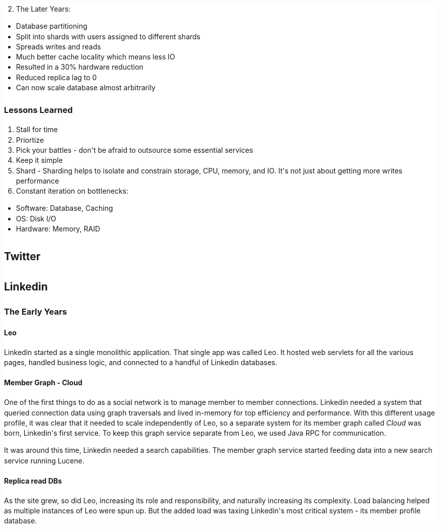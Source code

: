 2. The Later Years:
  * Database partitioning
  * Split into shards with users assigned to different shards
  * Spreads writes and reads
  * Much better cache locality which means less IO
  * Resulted in a 30% hardware reduction
  * Reduced replica lag to 0
  * Can now scale database almost arbitrarily

### Lessons Learned
1. Stall for time
2. Priortize
3. Pick your battles - don't be afraid to outsource some essential services
4. Keep it simple
5. Shard - Sharding helps to isolate and constrain storage, CPU, memory, and IO. It's not
just about getting more writes performance
6. Constant iteration on bottlenecks:
  * Software: Database, Caching
  * OS: Disk I/O
  * Hardware: Memory, RAID

## Twitter






## Linkedin
### The Early Years
#### Leo
Linkedin started as a single monolithic application. That single app was called Leo.
It hosted web servlets for all the various pages, handled business logic, and connected
to a handful of Linkedin databases.

#### Member Graph - Cloud
One of the first things to do as a social network is to manage member to member connections.
Linkedin needed a system that queried connection data using graph traversals and lived
in-memory for top efficiency and performance. With this different usage profile,
it was clear that it needed to scale independently of Leo, so a separate system
for its member graph called *Cloud* was born, Linkedin's first service. To keep this
graph service separate from Leo, we used Java RPC for communication.

It was around this time, Linkedin needed a search capabilities. The member graph
service started feeding data into a new search service running Lucene.

#### Replica read DBs
As the site grew, so did Leo, increasing its role and responsibility, and naturally
increasing its complexity. Load balancing helped as multiple instances of Leo were
spun up. But the added load was taxing Linkedin's most critical system - its member profile database.
